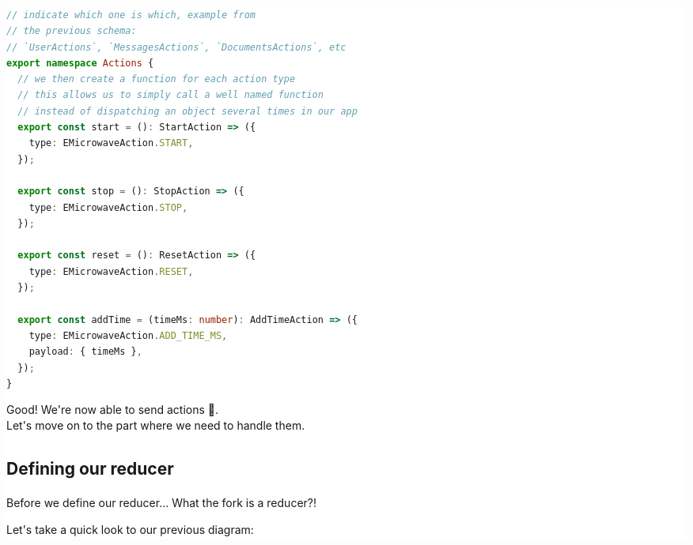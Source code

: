 ```ts
// indicate which one is which, example from
// the previous schema:
// `UserActions`, `MessagesActions`, `DocumentsActions`, etc
export namespace Actions {
  // we then create a function for each action type
  // this allows us to simply call a well named function
  // instead of dispatching an object several times in our app
  export const start = (): StartAction => ({
    type: EMicrowaveAction.START,
  });

  export const stop = (): StopAction => ({
    type: EMicrowaveAction.STOP,
  });

  export const reset = (): ResetAction => ({
    type: EMicrowaveAction.RESET,
  });

  export const addTime = (timeMs: number): AddTimeAction => ({
    type: EMicrowaveAction.ADD_TIME_MS,
    payload: { timeMs },
  });
}
```

Good! We're now able to send actions 👏.  
Let's move on to the part where we need to handle them.

## Defining our reducer

Before we define our reducer... What the fork is a reducer?!

Let's take a quick look to our previous diagram:
